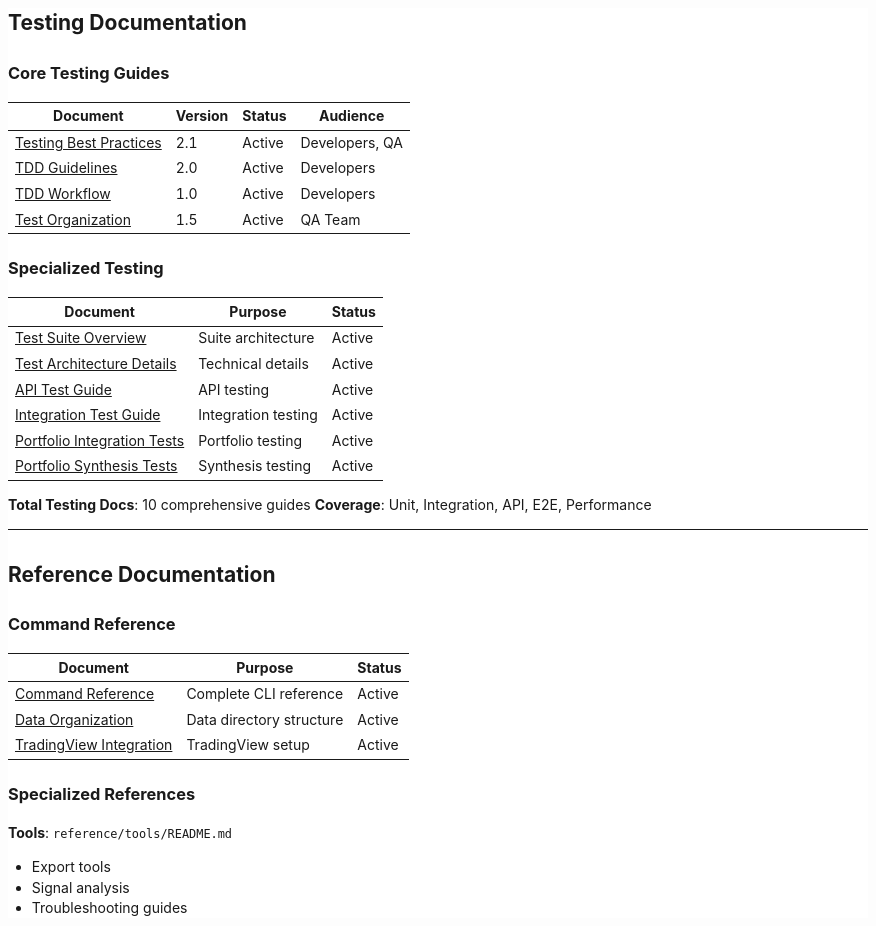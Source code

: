 ## Testing Documentation

### Core Testing Guides

| Document                                                    | Version | Status | Audience       |
| ----------------------------------------------------------- | ------- | ------ | -------------- |
| [Testing Best Practices](testing/TESTING_BEST_PRACTICES.md) | 2.1     | Active | Developers, QA |
| [TDD Guidelines](testing/TDD_GUIDELINES.md)                 | 2.0     | Active | Developers     |
| [TDD Workflow](testing/DEVELOPER_TDD_WORKFLOW.md)           | 1.0     | Active | Developers     |
| [Test Organization](testing/TEST_ORGANIZATION.md)           | 1.5     | Active | QA Team        |

### Specialized Testing

| Document                                                              | Purpose             | Status |
| --------------------------------------------------------------------- | ------------------- | ------ |
| [Test Suite Overview](testing/TEST_SUITE_OVERVIEW.md)                 | Suite architecture  | Active |
| [Test Architecture Details](testing/TEST_ARCHITECTURE_DETAILS.md)     | Technical details   | Active |
| [API Test Guide](testing/API_TEST_GUIDE.md)                           | API testing         | Active |
| [Integration Test Guide](testing/INTEGRATION_TEST_GUIDE.md)           | Integration testing | Active |
| [Portfolio Integration Tests](testing/PORTFOLIO_INTEGRATION_TESTS.md) | Portfolio testing   | Active |
| [Portfolio Synthesis Tests](testing/PORTFOLIO_SYNTHESIS_TESTS.md)     | Synthesis testing   | Active |

**Total Testing Docs**: 10 comprehensive guides
**Coverage**: Unit, Integration, API, E2E, Performance

---

## Reference Documentation

### Command Reference

| Document                                                        | Purpose                  | Status |
| --------------------------------------------------------------- | ------------------------ | ------ |
| [Command Reference](reference/COMMAND_REFERENCE.md)             | Complete CLI reference   | Active |
| [Data Organization](reference/DATA_ORGANIZATION.md)             | Data directory structure | Active |
| [TradingView Integration](reference/TRADINGVIEW_INTEGRATION.md) | TradingView setup        | Active |

### Specialized References

**Tools**: `reference/tools/README.md`

- Export tools
- Signal analysis
- Troubleshooting guides
